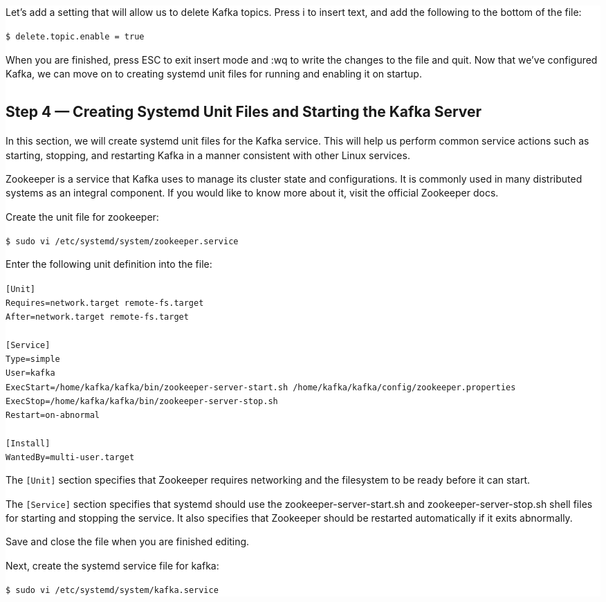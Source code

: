Let’s add a setting that will allow us to delete Kafka topics. Press i to insert text, and add the following to the bottom of the file:
```bash 
$ delete.topic.enable = true
```

When you are finished, press ESC to exit insert mode and :wq to write the changes to the file and quit. Now that we’ve configured Kafka, we can move on to creating systemd unit files for running and enabling it on startup.

## Step 4 — Creating Systemd Unit Files and Starting the Kafka Server

In this section, we will create systemd unit files for the Kafka service. This will help us perform common service actions such as starting, stopping, and restarting Kafka in a manner consistent with other Linux services.

Zookeeper is a service that Kafka uses to manage its cluster state and configurations. It is commonly used in many distributed systems as an integral component. If you would like to know more about it, visit the official Zookeeper docs.

Create the unit file for zookeeper:
```bash
$ sudo vi /etc/systemd/system/zookeeper.service
```
Enter the following unit definition into the file:
```
[Unit]
Requires=network.target remote-fs.target
After=network.target remote-fs.target

[Service]
Type=simple
User=kafka
ExecStart=/home/kafka/kafka/bin/zookeeper-server-start.sh /home/kafka/kafka/config/zookeeper.properties
ExecStop=/home/kafka/kafka/bin/zookeeper-server-stop.sh
Restart=on-abnormal

[Install]
WantedBy=multi-user.target
```
The `[Unit]` section specifies that Zookeeper requires networking and the filesystem to be ready before it can start.

The `[Service]` section specifies that systemd should use the zookeeper-server-start.sh and zookeeper-server-stop.sh shell files for starting and stopping the service. It also specifies that Zookeeper should be restarted automatically if it exits abnormally.

Save and close the file when you are finished editing.

Next, create the systemd service file for kafka:

```bash
$ sudo vi /etc/systemd/system/kafka.service
```


[//]: <> (https://www.digitalocean.com/community/tutorials/how-to-install-apache-kafka-on-centos-7)